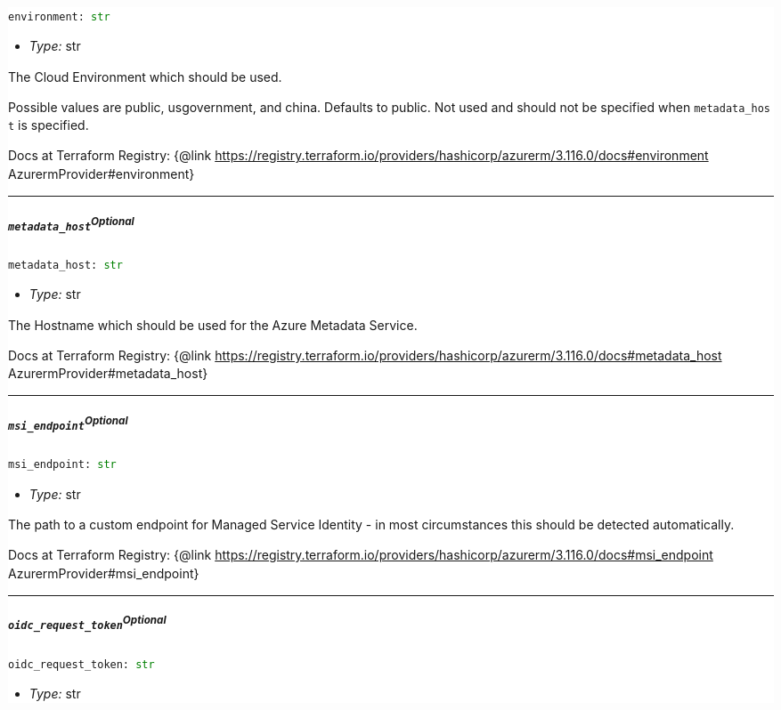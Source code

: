 ```python
environment: str
```

- *Type:* str

The Cloud Environment which should be used.

Possible values are public, usgovernment, and china. Defaults to public. Not used and should not be specified when `metadata_host` is specified.

Docs at Terraform Registry: {@link https://registry.terraform.io/providers/hashicorp/azurerm/3.116.0/docs#environment AzurermProvider#environment}

---

##### `metadata_host`<sup>Optional</sup> <a name="metadata_host" id="@cdktf/provider-azurerm.provider.AzurermProviderConfig.property.metadataHost"></a>

```python
metadata_host: str
```

- *Type:* str

The Hostname which should be used for the Azure Metadata Service.

Docs at Terraform Registry: {@link https://registry.terraform.io/providers/hashicorp/azurerm/3.116.0/docs#metadata_host AzurermProvider#metadata_host}

---

##### `msi_endpoint`<sup>Optional</sup> <a name="msi_endpoint" id="@cdktf/provider-azurerm.provider.AzurermProviderConfig.property.msiEndpoint"></a>

```python
msi_endpoint: str
```

- *Type:* str

The path to a custom endpoint for Managed Service Identity - in most circumstances this should be detected automatically.

Docs at Terraform Registry: {@link https://registry.terraform.io/providers/hashicorp/azurerm/3.116.0/docs#msi_endpoint AzurermProvider#msi_endpoint}

---

##### `oidc_request_token`<sup>Optional</sup> <a name="oidc_request_token" id="@cdktf/provider-azurerm.provider.AzurermProviderConfig.property.oidcRequestToken"></a>

```python
oidc_request_token: str
```

- *Type:* str

